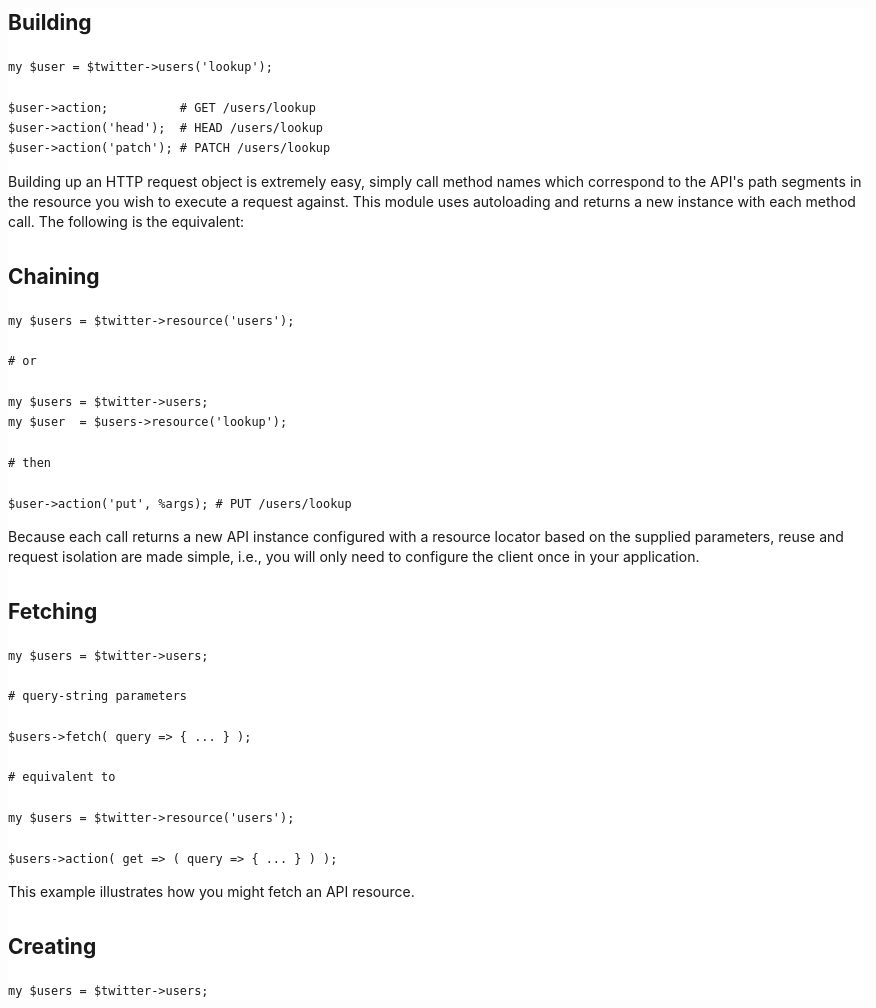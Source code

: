## Building

    my $user = $twitter->users('lookup');

    $user->action;          # GET /users/lookup
    $user->action('head');  # HEAD /users/lookup
    $user->action('patch'); # PATCH /users/lookup

Building up an HTTP request object is extremely easy, simply call method names
which correspond to the API's path segments in the resource you wish to execute
a request against. This module uses autoloading and returns a new instance with
each method call. The following is the equivalent:

## Chaining

    my $users = $twitter->resource('users');

    # or

    my $users = $twitter->users;
    my $user  = $users->resource('lookup');

    # then

    $user->action('put', %args); # PUT /users/lookup

Because each call returns a new API instance configured with a resource locator
based on the supplied parameters, reuse and request isolation are made simple,
i.e., you will only need to configure the client once in your application.

## Fetching

    my $users = $twitter->users;

    # query-string parameters

    $users->fetch( query => { ... } );

    # equivalent to

    my $users = $twitter->resource('users');

    $users->action( get => ( query => { ... } ) );

This example illustrates how you might fetch an API resource.

## Creating

    my $users = $twitter->users;
